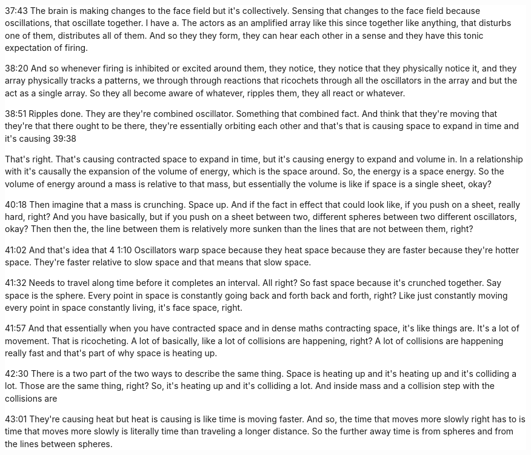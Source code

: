 37:43
The brain is making changes to the face field but it's collectively. Sensing that changes to the face field because oscillations, that oscillate together. I have a. The actors as an amplified array like this since together like anything, that disturbs one of them, distributes all of them. And so they they form, they can hear each other in a sense and they have this tonic expectation of firing.

38:20
And so whenever firing is inhibited or excited around them, they notice, they notice that they physically notice it, and they array physically tracks a patterns, we through through reactions that ricochets through all the oscillators in the array and but the act as a single array. So they all become aware of whatever, ripples them, they all react or whatever.

38:51
Ripples done. They are they're combined oscillator. Something that combined fact. And think that they're moving that they're that there ought to be there, they're essentially orbiting each other and that's that is causing space to expand in time and it's causing
39:38

That's right. That's causing contracted space to expand in time, but it's causing energy to expand and volume in. In a relationship with it's causally the expansion of the volume of energy, which is the space around. So, the energy is a space energy. So the volume of energy around a mass is relative to that mass, but essentially the volume is like if space is a single sheet, okay?

40:18
Then imagine that a mass is crunching. Space up. And if the fact in effect that could look like, if you push on a sheet, really hard, right? And you have basically, but if you push on a sheet between two, different spheres between two different oscillators, okay? Then then the, the line between them is relatively more sunken than the lines that are not between them, right?

41:02
And that's idea that
4
1:10
Oscillators warp space because they heat space because they are faster because they're hotter space. They're faster relative to slow space and that means that slow space.

41:32
Needs to travel along time before it completes an interval. All right? So fast space because it's crunched together. Say space is the sphere. Every point in space is constantly going back and forth back and forth, right? Like just constantly moving every point in space constantly living, it's face space, right.

41:57
And that essentially when you have contracted space and in dense maths contracting space, it's like things are. It's a lot of movement. That is ricocheting. A lot of basically, like a lot of collisions are happening, right? A lot of collisions are happening really fast and that's part of why space is heating up.

42:30
There is a two part of the two ways to describe the same thing. Space is heating up and it's heating up and it's colliding a lot. Those are the same thing, right? So, it's heating up and it's colliding a lot. And inside mass and a collision step with the collisions are

43:01
They're causing heat but heat is causing is like time is moving faster. And so, the time that moves more slowly right has to is time that moves more slowly is literally time than traveling a longer distance. So the further away time is from spheres and from the lines between spheres.
